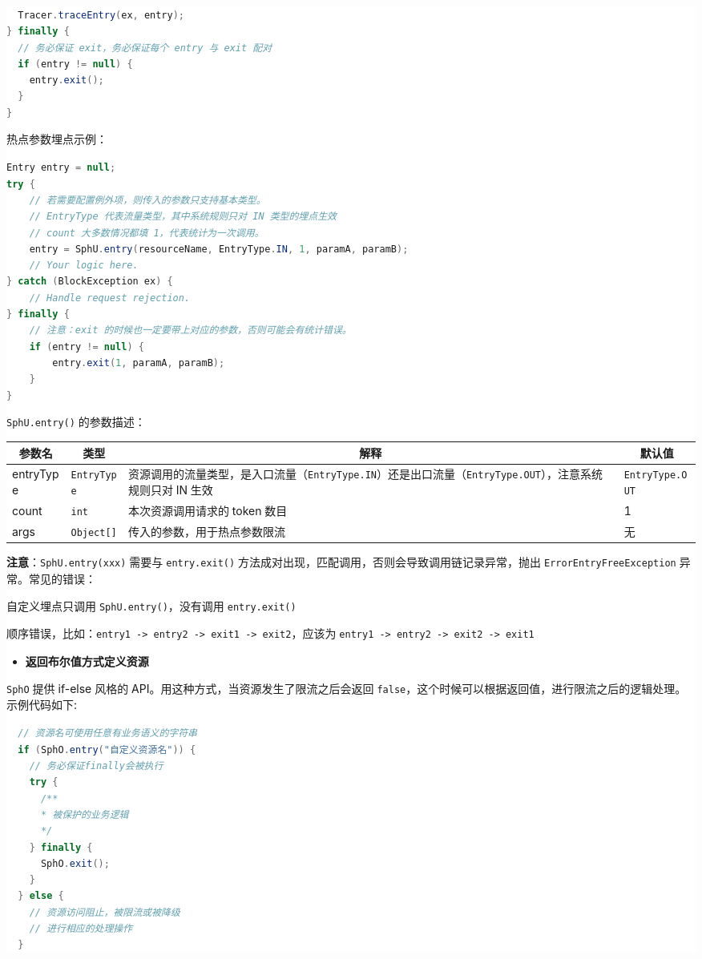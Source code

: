 ```java
  Tracer.traceEntry(ex, entry);
} finally {
  // 务必保证 exit，务必保证每个 entry 与 exit 配对
  if (entry != null) {
    entry.exit();
  }
}
```

热点参数埋点示例：

```java
Entry entry = null;
try {
    // 若需要配置例外项，则传入的参数只支持基本类型。
    // EntryType 代表流量类型，其中系统规则只对 IN 类型的埋点生效
    // count 大多数情况都填 1，代表统计为一次调用。
    entry = SphU.entry(resourceName, EntryType.IN, 1, paramA, paramB);
    // Your logic here.
} catch (BlockException ex) {
    // Handle request rejection.
} finally {
    // 注意：exit 的时候也一定要带上对应的参数，否则可能会有统计错误。
    if (entry != null) {
        entry.exit(1, paramA, paramB);
    }
}
```

`SphU.entry()` 的参数描述：

| 参数名    | 类型        | 解释                                                         | 默认值          |
| --------- | ----------- | ------------------------------------------------------------ | --------------- |
| entryType | `EntryType` | 资源调用的流量类型，是入口流量（`EntryType.IN`）还是出口流量（`EntryType.OUT`），注意系统规则只对 IN 生效 | `EntryType.OUT` |
| count     | `int`       | 本次资源调用请求的 token 数目                                | 1               |
| args      | `Object[]`  | 传入的参数，用于热点参数限流                                 | 无              |

**注意**：`SphU.entry(xxx)` 需要与 `entry.exit()` 方法成对出现，匹配调用，否则会导致调用链记录异常，抛出 `ErrorEntryFreeException` 异常。常见的错误：

自定义埋点只调用 `SphU.entry()`，没有调用 `entry.exit()`

顺序错误，比如：`entry1 -> entry2 -> exit1 -> exit2`，应该为 `entry1 -> entry2 -> exit2 -> exit1`

- **返回布尔值方式定义资源**

`SphO` 提供 if-else 风格的 API。用这种方式，当资源发生了限流之后会返回 `false`，这个时候可以根据返回值，进行限流之后的逻辑处理。示例代码如下:

```java
  // 资源名可使用任意有业务语义的字符串
  if (SphO.entry("自定义资源名")) {
    // 务必保证finally会被执行
    try {
      /**
      * 被保护的业务逻辑
      */
    } finally {
      SphO.exit();
    }
  } else {
    // 资源访问阻止，被限流或被降级
    // 进行相应的处理操作
  }
```
